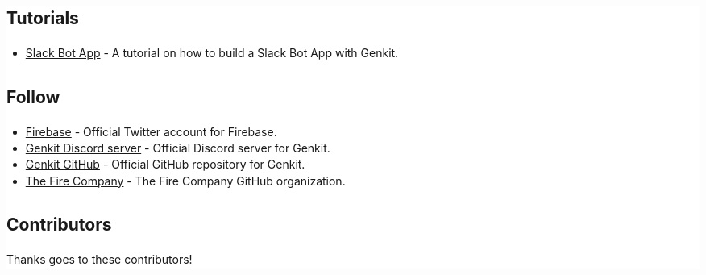## Tutorials

- [Slack Bot App](https://medium.com/firebase-developers/build-a-slack-bot-app-with-firebase-genkit-in-just-100-lines-71d4e49c9e08) - A tutorial on how to build a Slack Bot App with Genkit.



## Follow



- [Firebase](https://x.com/firebase) - Official Twitter account for Firebase.
- [Genkit Discord server](https://discord.gg/qXt5zzQKpc) - Official Discord server for Genkit.
- [Genkit GitHub](https://github.com/firebase/genkit) - Official GitHub repository for Genkit.
- [The Fire Company](https://github.com/TheFireCo) - The Fire Company GitHub organization.

## Contributors

[Thanks goes to these contributors](https://github.com/xavidop/awesome-genkit/graphs/contributors)!
